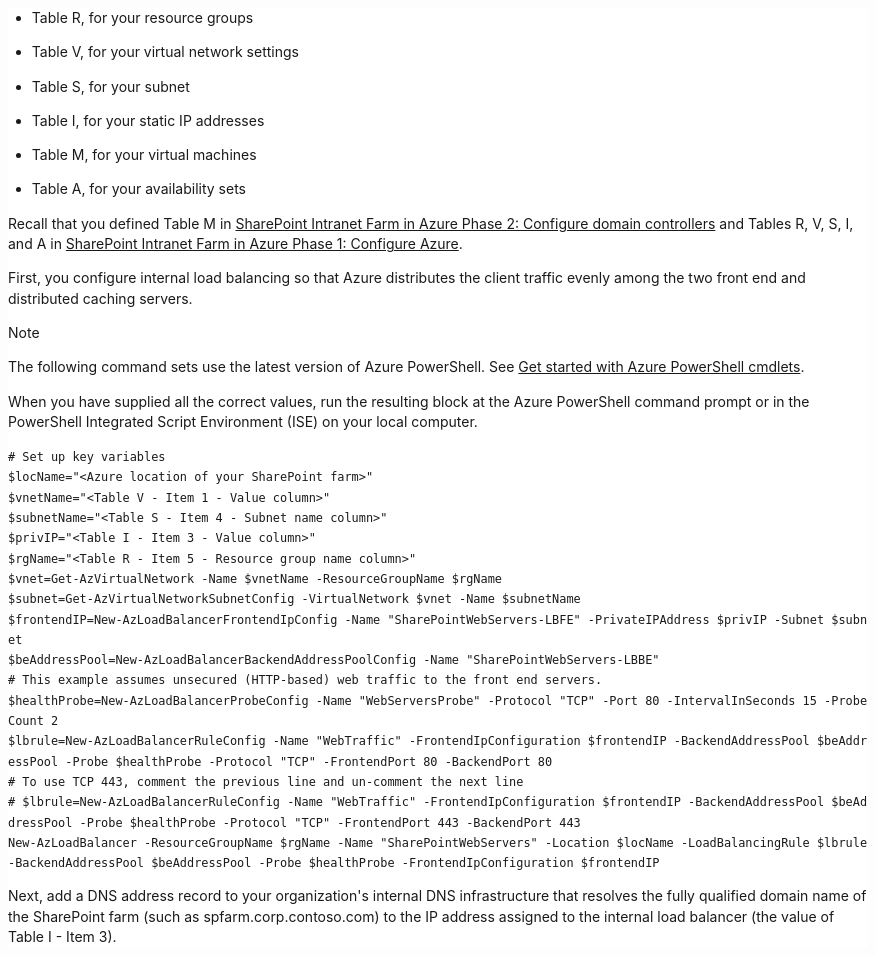 - Table R, for your resource groups
    
- Table V, for your virtual network settings
    
- Table S, for your subnet
    
- Table I, for your static IP addresses
    
- Table M, for your virtual machines
    
- Table A, for your availability sets
    
Recall that you defined Table M in [SharePoint Intranet Farm in Azure Phase 2: Configure domain controllers](sharepoint-intranet-farm-in-azure-phase-2-configure-domain-controllers.md) and Tables R, V, S, I, and A in [SharePoint Intranet Farm in Azure Phase 1: Configure Azure](sharepoint-intranet-farm-in-azure-phase-1-configure-azure.md).
  
First, you configure internal load balancing so that Azure distributes the client traffic evenly among the two front end and distributed caching servers.
  
> [!NOTE]
> The following command sets use the latest version of Azure PowerShell. See [Get started with Azure PowerShell cmdlets](/powershell/azure/overview?view=azurermps-6.13.0). 
  
When you have supplied all the correct values, run the resulting block at the Azure PowerShell command prompt or in the PowerShell Integrated Script Environment (ISE) on your local computer.
  
  
```
# Set up key variables
$locName="<Azure location of your SharePoint farm>"
$vnetName="<Table V - Item 1 - Value column>"
$subnetName="<Table S - Item 4 - Subnet name column>"
$privIP="<Table I - Item 3 - Value column>"
$rgName="<Table R - Item 5 - Resource group name column>"
$vnet=Get-AzVirtualNetwork -Name $vnetName -ResourceGroupName $rgName
$subnet=Get-AzVirtualNetworkSubnetConfig -VirtualNetwork $vnet -Name $subnetName
$frontendIP=New-AzLoadBalancerFrontendIpConfig -Name "SharePointWebServers-LBFE" -PrivateIPAddress $privIP -Subnet $subnet
$beAddressPool=New-AzLoadBalancerBackendAddressPoolConfig -Name "SharePointWebServers-LBBE"
# This example assumes unsecured (HTTP-based) web traffic to the front end servers.
$healthProbe=New-AzLoadBalancerProbeConfig -Name "WebServersProbe" -Protocol "TCP" -Port 80 -IntervalInSeconds 15 -ProbeCount 2
$lbrule=New-AzLoadBalancerRuleConfig -Name "WebTraffic" -FrontendIpConfiguration $frontendIP -BackendAddressPool $beAddressPool -Probe $healthProbe -Protocol "TCP" -FrontendPort 80 -BackendPort 80
# To use TCP 443, comment the previous line and un-comment the next line
# $lbrule=New-AzLoadBalancerRuleConfig -Name "WebTraffic" -FrontendIpConfiguration $frontendIP -BackendAddressPool $beAddressPool -Probe $healthProbe -Protocol "TCP" -FrontendPort 443 -BackendPort 443
New-AzLoadBalancer -ResourceGroupName $rgName -Name "SharePointWebServers" -Location $locName -LoadBalancingRule $lbrule -BackendAddressPool $beAddressPool -Probe $healthProbe -FrontendIpConfiguration $frontendIP

```

Next, add a DNS address record to your organization's internal DNS infrastructure that resolves the fully qualified domain name of the SharePoint farm (such as spfarm.corp.contoso.com) to the IP address assigned to the internal load balancer (the value of Table I - Item 3).
  